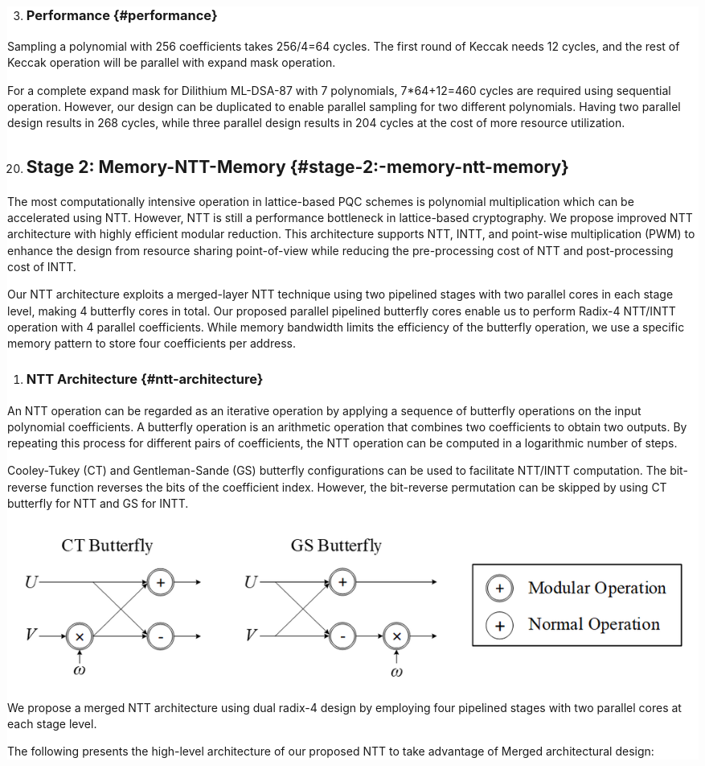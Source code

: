 3. ### Performance {#performance}

Sampling a polynomial with 256 coefficients takes 256/4=64 cycles. The first round of Keccak needs 12 cycles, and the rest of Keccak operation will be parallel with expand mask operation. 

For a complete expand mask for Dilithium ML-DSA-87 with 7 polynomials, 7\*64+12=460 cycles are required using sequential operation. However, our design can be duplicated to enable parallel sampling for two different polynomials. Having two parallel design results in 268 cycles, while three parallel design results in 204 cycles at the cost of more resource utilization.

20. ## Stage 2: Memory-NTT-Memory {#stage-2:-memory-ntt-memory}

The most computationally intensive operation in lattice-based PQC schemes is polynomial multiplication which can be accelerated using NTT. However, NTT is still a performance bottleneck in lattice-based cryptography. We propose improved NTT architecture with highly efficient modular reduction. This architecture supports NTT, INTT, and point-wise multiplication (PWM) to enhance the design from resource sharing point-of-view while reducing the pre-processing cost of NTT and post-processing cost of INTT. 

Our NTT architecture exploits a merged-layer NTT technique using two pipelined stages with two parallel cores in each stage level, making 4 butterfly cores in total. Our proposed parallel pipelined butterfly cores enable us to perform Radix-4 NTT/INTT operation with 4 parallel coefficients. While memory bandwidth limits the efficiency of the butterfly operation, we use a specific memory pattern to store four coefficients per address. 

1. ### NTT Architecture {#ntt-architecture}

An NTT operation can be regarded as an iterative operation by applying a sequence of butterfly operations on the input polynomial coefficients. A butterfly operation is an arithmetic operation that combines two coefficients to obtain two outputs. By repeating this process for different pairs of coefficients, the NTT operation can be computed in a logarithmic number of steps. 

Cooley-Tukey (CT) and Gentleman-Sande (GS) butterfly configurations can be used to facilitate NTT/INTT computation. The bit-reverse function reverses the bits of the coefficient index. However, the bit-reverse permutation can be skipped by using CT butterfly for NTT and GS for INTT.

![A diagram of a butterflyDescription automatically generated](./images/media/image7.png)

We propose a merged NTT architecture using dual radix-4 design by employing four pipelined stages with two parallel cores at each stage level. 

The following presents the high-level architecture of our proposed NTT to take advantage of Merged architectural design:
